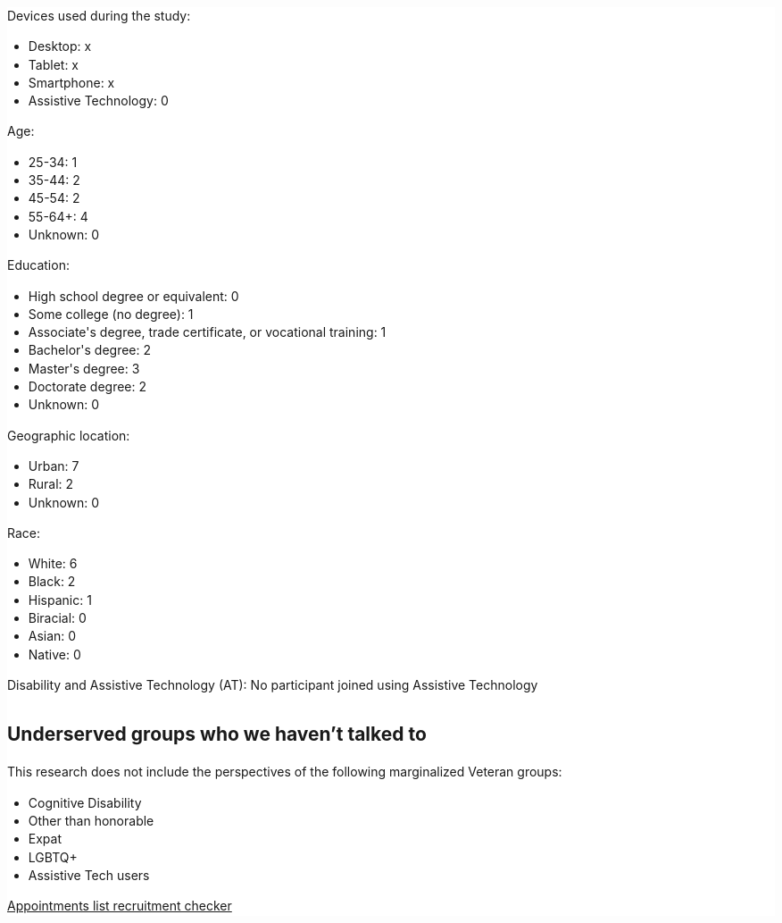 
Devices used during the study: 
* Desktop: x 
* Tablet: x 
* Smartphone: x 
* Assistive Technology: 0


Age:
* 25-34: 1
* 35-44: 2
* 45-54: 2
* 55-64+: 4
* Unknown: 0


Education:
* High school degree or equivalent: 0
* Some college (no degree): 1
* Associate's degree, trade certificate, or vocational training: 1
* Bachelor's degree: 2
* Master's degree: 3
* Doctorate degree: 2
* Unknown: 0


Geographic location:
* Urban: 7
* Rural: 2
* Unknown: 0


Race:
* White: 6
* Black: 2
* Hispanic: 1
* Biracial: 0
* Asian: 0
* Native: 0


Disability and Assistive Technology (AT):
No participant joined using Assistive Technology

## Underserved groups who we haven’t talked to 

This research does not include the perspectives of the following marginalized Veteran groups:

* Cognitive Disability
* Other than honorable 
* Expat
* LGBTQ+
* Assistive Tech users

[Appointments list recruitment checker](https://user-images.githubusercontent.com/2536801/155748601-c0235686-d3ad-4ee1-80c8-9d0358d64df0.png)

